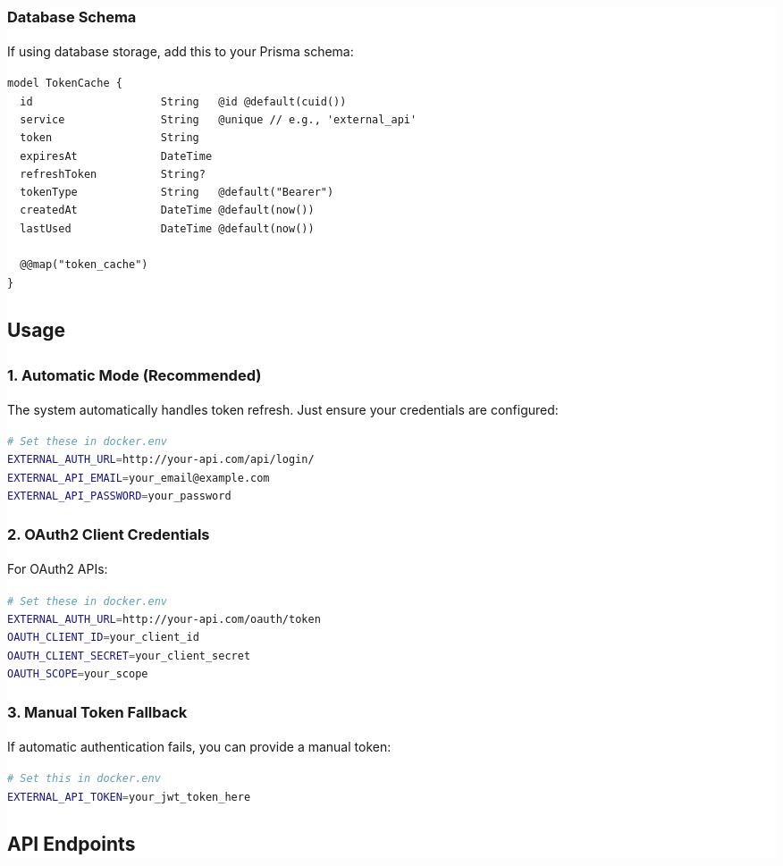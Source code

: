 ### Database Schema

If using database storage, add this to your Prisma schema:

```prisma
model TokenCache {
  id                    String   @id @default(cuid())
  service               String   @unique // e.g., 'external_api'
  token                 String
  expiresAt             DateTime
  refreshToken          String?
  tokenType             String   @default("Bearer")
  createdAt             DateTime @default(now())
  lastUsed              DateTime @default(now())
  
  @@map("token_cache")
}
```

## Usage

### 1. **Automatic Mode (Recommended)**

The system automatically handles token refresh. Just ensure your credentials are configured:

```bash
# Set these in docker.env
EXTERNAL_AUTH_URL=http://your-api.com/api/login/
EXTERNAL_API_EMAIL=your_email@example.com
EXTERNAL_API_PASSWORD=your_password
```

### 2. **OAuth2 Client Credentials**

For OAuth2 APIs:

```bash
# Set these in docker.env
EXTERNAL_AUTH_URL=http://your-api.com/oauth/token
OAUTH_CLIENT_ID=your_client_id
OAUTH_CLIENT_SECRET=your_client_secret
OAUTH_SCOPE=your_scope
```

### 3. **Manual Token Fallback**

If automatic authentication fails, you can provide a manual token:

```bash
# Set this in docker.env
EXTERNAL_API_TOKEN=your_jwt_token_here
```

## API Endpoints
